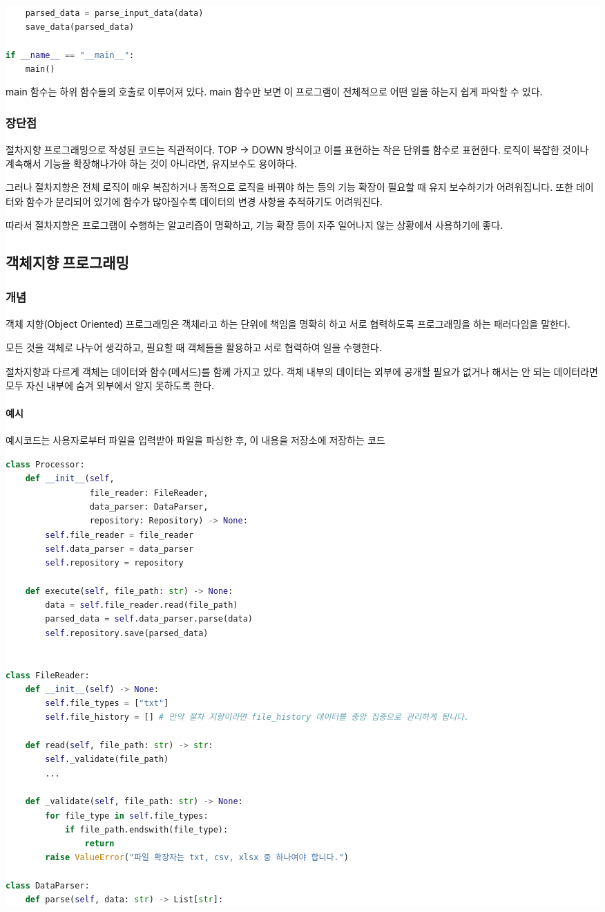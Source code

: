 ```python
    parsed_data = parse_input_data(data)
    save_data(parsed_data)
    
if __name__ == "__main__":
    main()

```
main 함수는 하위 함수들의 호출로 이루어져 있다. main 함수만 보면 이 프로그램이 전체적으로 어떤 일을 하는지 쉽게 파악할 수 있다.

### 장단점

절차지향 프로그래밍으로 작성된 코드는 직관적이다. TOP -> DOWN 방식이고 이를 표현하는 작은 단위를 함수로 표현한다. 로직이 복잡한 것이나 계속해서 기능을 확장해나가야 하는 것이 아니라면, 유지보수도 용이하다.

그러나 절차지향은 전체 로직이 매우 복잡하거나 동적으로 로직을 바꿔야 하는 등의 기능 확장이 필요할 때 유지 보수하기가 어려워집니다. 또한 데이터와 함수가 분리되어 있기에 함수가 많아질수록 데이터의 변경 사항을 추적하기도 어려워진다.

따라서 절차지향은 프로그램이 수행하는 알고리즘이 명확하고, 기능 확장 등이 자주 일어나지 않는 상황에서 사용하기에 좋다.


## 객체지향 프로그래밍

### 개념
객체 지향(Object Oriented) 프로그래밍은 객체라고 하는 단위에 책임을 명확히 하고 서로 협력하도록 프로그래밍을 하는 패러다임을 말한다.

모든 것을 객체로 나누어 생각하고, 필요할 때 객체들을 활용하고 서로 협력하여 일을 수행한다.

절차지향과 다르게 객체는 데이터와 함수(메서드)를 함께 가지고 있다. 객체 내부의 데이터는 외부에 공개할 필요가 없거나 해서는 안 되는 데이터라면 모두 자신 내부에 숨겨 외부에서 알지 못하도록 한다.

#### 예시
예시코드는 사용자로부터 파일을 입력받아 파일을 파싱한 후, 이 내용을 저장소에 저장하는 코드
```python
class Processor:
    def __init__(self,
                 file_reader: FileReader,
                 data_parser: DataParser,
                 repository: Repository) -> None:
        self.file_reader = file_reader
        self.data_parser = data_parser
        self.repository = repository

    def execute(self, file_path: str) -> None:
        data = self.file_reader.read(file_path)
        parsed_data = self.data_parser.parse(data)
        self.repository.save(parsed_data)


class FileReader:
    def __init__(self) -> None:
        self.file_types = ["txt"]
        self.file_history = [] # 만약 절차 지향이라면 file_history 데이터를 중앙 집중으로 관리하게 됩니다. 

    def read(self, file_path: str) -> str:
        self._validate(file_path)
        ...

    def _validate(self, file_path: str) -> None:
        for file_type in self.file_types:
            if file_path.endswith(file_type):
                return
        raise ValueError("파일 확장자는 txt, csv, xlsx 중 하나여야 합니다.")

class DataParser:
    def parse(self, data: str) -> List[str]:
```
